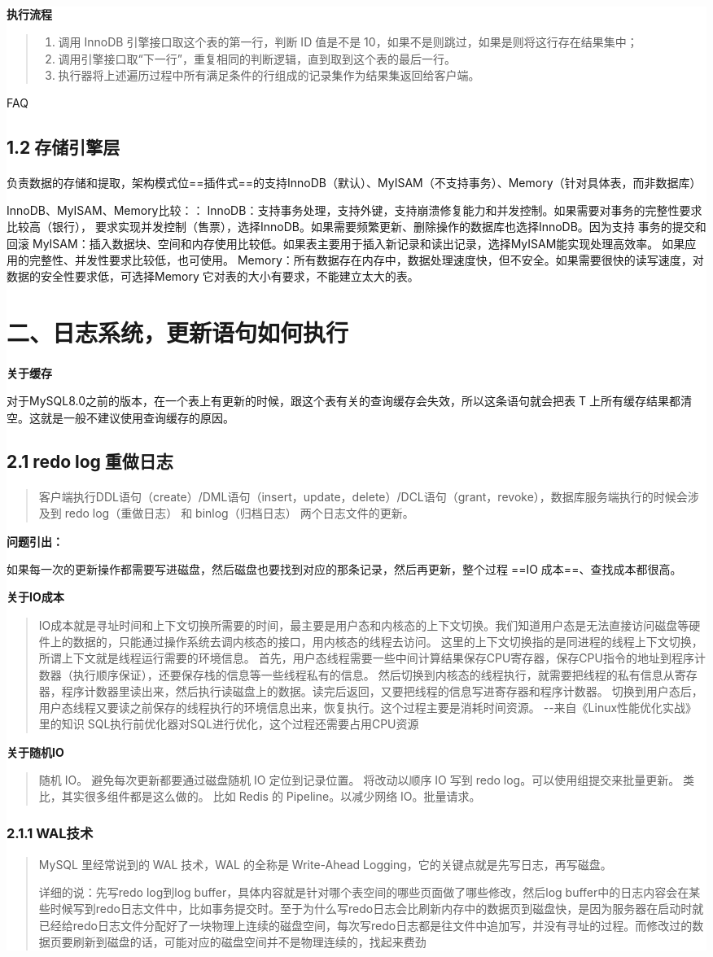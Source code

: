 **执行流程**

> 1. 调用 InnoDB 引擎接口取这个表的第一行，判断 ID 值是不是 10，如果不是则跳过，如果是则将这行存在结果集中；
> 2. 调用引擎接口取“下一行”，重复相同的判断逻辑，直到取到这个表的最后一行。
> 3. 执行器将上述遍历过程中所有满足条件的行组成的记录集作为结果集返回给客户端。

FAQ

## 1.2 存储引擎层

负责数据的存储和提取，架构模式位==插件式==的支持InnoDB（默认）、MyISAM（不支持事务）、Memory（针对具体表，而非数据库）

InnoDB、MyISAM、Memory比较：：
InnoDB：支持事务处理，支持外键，支持崩溃修复能力和并发控制。如果需要对事务的完整性要求比较高（银行），
要求实现并发控制（售票），选择InnoDB。如果需要频繁更新、删除操作的数据库也选择InnoDB。因为支持
事务的提交和回滚
MyISAM：插入数据块、空间和内存使用比较低。如果表主要用于插入新记录和读出记录，选择MyISAM能实现处理高效率。
如果应用的完整性、并发性要求比较低，也可使用。
Memory：所有数据存在内存中，数据处理速度快，但不安全。如果需要很快的读写速度，对数据的安全性要求低，可选择Memory
它对表的大小有要求，不能建立太大的表。

# 二、日志系统，更新语句如何执行

**关于缓存**

​		对于MySQL8.0之前的版本，在一个表上有更新的时候，跟这个表有关的查询缓存会失效，所以这条语句就会把表 T 上所有缓存结果都清空。这就是一般不建议使用查询缓存的原因。

## 2.1 redo log 重做日志

> 客户端执行DDL语句（create）/DML语句（insert，update，delete）/DCL语句（grant，revoke），数据库服务端执行的时候会涉及到 redo log（重做日志） 和 binlog（归档日志） 两个日志文件的更新。

**问题引出：**

如果每一次的更新操作都需要写进磁盘，然后磁盘也要找到对应的那条记录，然后再更新，整个过程 ==IO 成本==、查找成本都很高。

**关于IO成本**

> IO成本就是寻址时间和上下文切换所需要的时间，最主要是用户态和内核态的上下文切换。我们知道用户态是无法直接访问磁盘等硬件上的数据的，只能通过操作系统去调内核态的接口，用内核态的线程去访问。 这里的上下文切换指的是同进程的线程上下文切换，所谓上下文就是线程运行需要的环境信息。 首先，用户态线程需要一些中间计算结果保存CPU寄存器，保存CPU指令的地址到程序计数器（执行顺序保证），还要保存栈的信息等一些线程私有的信息。 然后切换到内核态的线程执行，就需要把线程的私有信息从寄存器，程序计数器里读出来，然后执行读磁盘上的数据。读完后返回，又要把线程的信息写进寄存器和程序计数器。 切换到用户态后，用户态线程又要读之前保存的线程执行的环境信息出来，恢复执行。这个过程主要是消耗时间资源。 --来自《Linux性能优化实战》里的知识 SQL执行前优化器对SQL进行优化，这个过程还需要占用CPU资源

**关于随机IO**

> 随机 IO。 避免每次更新都要通过磁盘随机 IO 定位到记录位置。 将改动以顺序 IO 写到 redo log。可以使用组提交来批量更新。 类比，其实很多组件都是这么做的。 比如 Redis 的 Pipeline。以减少网络 IO。批量请求。

### 2.1.1 WAL技术

> MySQL 里经常说到的 WAL 技术，WAL 的全称是 Write-Ahead Logging，它的关键点就是先写日志，再写磁盘。
>
> 详细的说：先写redo log到log buffer，具体内容就是针对哪个表空间的哪些页面做了哪些修改，然后log buffer中的日志内容会在某些时候写到redo日志文件中，比如事务提交时。至于为什么写redo日志会比刷新内存中的数据页到磁盘快，是因为服务器在启动时就已经给redo日志文件分配好了一块物理上连续的磁盘空间，每次写redo日志都是往文件中追加写，并没有寻址的过程。而修改过的数据页要刷新到磁盘的话，可能对应的磁盘空间并不是物理连续的，找起来费劲
